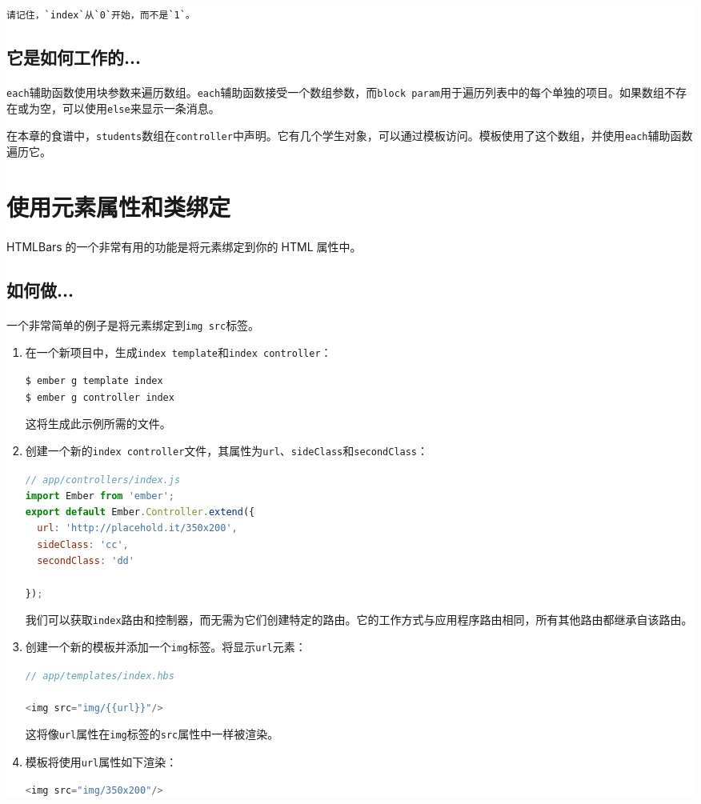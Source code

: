     请记住，`index`从`0`开始，而不是`1`。

## 它是如何工作的...

`each`辅助函数使用块参数来遍历数组。`each`辅助函数接受一个数组参数，而`block param`用于遍历列表中的每个单独的项目。如果数组不存在或为空，可以使用`else`来显示一条消息。

在本章的食谱中，`students`数组在`controller`中声明。它有几个学生对象，可以通过模板访问。模板使用了这个数组，并使用`each`辅助函数遍历它。

# 使用元素属性和类绑定

HTMLBars 的一个非常有用的功能是将元素绑定到你的 HTML 属性中。

## 如何做...

一个非常简单的例子是将元素绑定到`img src`标签。

1.  在一个新项目中，生成`index template`和`index controller`：

    ```js
    $ ember g template index
    $ ember g controller index

    ```

    这将生成此示例所需的文件。

1.  创建一个新的`index controller`文件，其属性为`url`、`sideClass`和`secondClass`：

    ```js
    // app/controllers/index.js
    import Ember from 'ember';
    export default Ember.Controller.extend({
      url: 'http://placehold.it/350x200',
      sideClass: 'cc',
      secondClass: 'dd'

    });
    ```

    我们可以获取`index`路由和控制器，而无需为它们创建特定的路由。它的工作方式与应用程序路由相同，所有其他路由都继承自该路由。

1.  创建一个新的模板并添加一个`img`标签。将显示`url`元素：

    ```js
    // app/templates/index.hbs

    <img src="img/{{url}}"/>
    ```

    这将像`url`属性在`img`标签的`src`属性中一样被渲染。

1.  模板将使用`url`属性如下渲染：

    ```js
    <img src="img/350x200"/>
    ```
